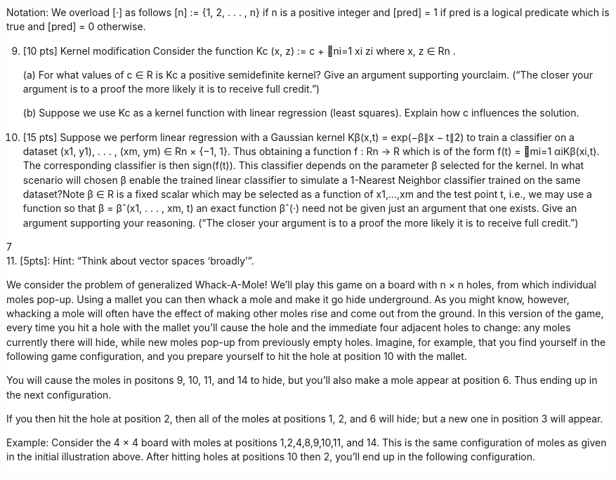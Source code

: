 Notation: We overload [·] as follows [n] := {1, 2, . . . , n} if n is a positive integer and [pred] = 1 if pred is a logical predicate which is true and [pred] = 0 otherwise.

<ol start="9">
<li>[10 pts] Kernel modification Consider the function Kc (x, z) := c + 􏰈ni=1 xi zi where x, z ∈ Rn .

(a) For what values of c ∈ R is Kc a positive semidefinite kernel? Give an argument supporting yourclaim. (“The closer your argument is to a proof the more likely it is to receive full credit.”)

(b) Suppose we use Kc as a kernel function with linear regression (least squares). Explain how c influences the solution.
</li>
<li>[15 pts] Suppose we perform linear regression with a Gaussian kernel Kβ(x,t) = exp(−β∥x − t∥2) to train a classifier on a dataset (x1, y1), . . . , (xm, ym) ∈ Rn × {−1, 1}. Thus obtaining a function f : Rn → R which is of the form f(t) = 􏰈mi=1 αiKβ(xi,t). The corresponding classifier is then sign(f(t)). This classifier depends on the parameter β selected for the kernel. In what scenario will chosen β enable the trained linear classifier to simulate a 1-Nearest Neighbor classifier trained on the same dataset?Note β ∈ R is a fixed scalar which may be selected as a function of x1,…,xm and the test point t, i.e., we may use a function so that β = βˆ(x1, . . . , xm, t) an exact function βˆ(·) need not be given just an argument that one exists.
Give an argument supporting your reasoning. (“The closer your argument is to a proof the more likely it is to receive full credit.”)
</li>
</ol>
</div>
</div>
<div class="layoutArea">
<div class="column">
7

</div>
</div>
</div>
<div class="page" title="Page 8">
<div class="layoutArea">
<div class="column">
11. [5pts]: Hint: “Think about vector spaces ‘broadly’”.

We consider the problem of generalized Whack-A-Mole! We’ll play this game on a board with n × n holes, from which individual moles pop-up. Using a mallet you can then whack a mole and make it go hide underground. As you might know, however, whacking a mole will often have the effect of making other moles rise and come out from the ground. In this version of the game, every time you hit a hole with the mallet you’ll cause the hole and the immediate four adjacent holes to change: any moles currently there will hide, while new moles pop-up from previously empty holes. Imagine, for example, that you find yourself in the following game configuration, and you prepare yourself to hit the hole at position 10 with the mallet.

You will cause the moles in positons 9, 10, 11, and 14 to hide, but you’ll also make a mole appear at position 6. Thus ending up in the next configuration.

If you then hit the hole at position 2, then all of the moles at positions 1, 2, and 6 will hide; but a new one in position 3 will appear.

Example: Consider the 4 × 4 board with moles at positions 1,2,4,8,9,10,11, and 14. This is the same configuration of moles as given in the initial illustration above. After hitting holes at positions 10 then 2, you’ll end up in the following configuration.
